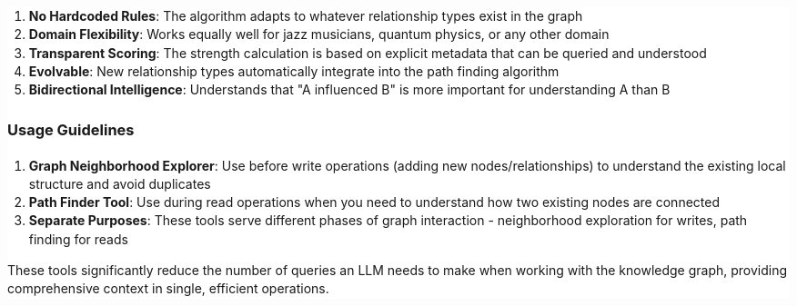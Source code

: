 1. **No Hardcoded Rules**: The algorithm adapts to whatever relationship types exist in the graph
2. **Domain Flexibility**: Works equally well for jazz musicians, quantum physics, or any other domain
3. **Transparent Scoring**: The strength calculation is based on explicit metadata that can be queried and understood
4. **Evolvable**: New relationship types automatically integrate into the path finding algorithm
5. **Bidirectional Intelligence**: Understands that "A influenced B" is more important for understanding A than B

### Usage Guidelines

1. **Graph Neighborhood Explorer**: Use before write operations (adding new nodes/relationships) to understand the existing local structure and avoid duplicates
2. **Path Finder Tool**: Use during read operations when you need to understand how two existing nodes are connected
3. **Separate Purposes**: These tools serve different phases of graph interaction - neighborhood exploration for writes, path finding for reads

These tools significantly reduce the number of queries an LLM needs to make when working with the knowledge graph, providing comprehensive context in single, efficient operations.